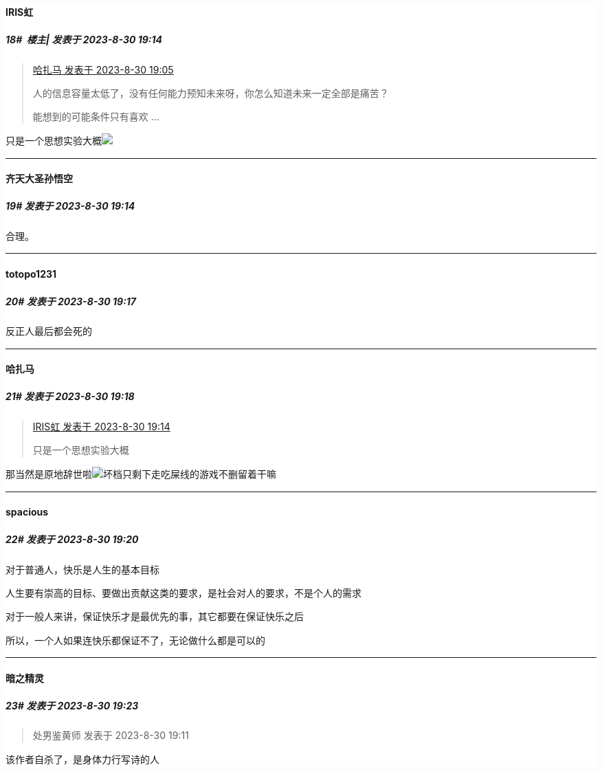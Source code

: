 ####  IRIS虹  
##### 18#         楼主| 发表于 2023-8-30 19:14

<blockquote><a href="httphttps://bbs.saraba1st.com/2b/forum.php?mod=redirect&amp;goto=findpost&amp;pid=62230167&amp;ptid=2150594" target="_blank">哈扎马 发表于 2023-8-30 19:05</a>

人的信息容量太低了，没有任何能力预知未来呀，你怎么知道未来一定全部是痛苦？

能想到的可能条件只有喜欢 ...</blockquote>
只是一个思想实验大概<img src="https://static.saraba1st.com/image/smiley/face2017/068.png" referrerpolicy="no-referrer">

*****

####  齐天大圣孙悟空  
##### 19#       发表于 2023-8-30 19:14

合理。

*****

####  totopo1231  
##### 20#       发表于 2023-8-30 19:17

反正人最后都会死的

*****

####  哈扎马  
##### 21#       发表于 2023-8-30 19:18

<blockquote><a href="httphttps://bbs.saraba1st.com/2b/forum.php?mod=redirect&amp;goto=findpost&amp;pid=62230262&amp;ptid=2150594" target="_blank">IRIS虹 发表于 2023-8-30 19:14</a>

只是一个思想实验大概</blockquote>
那当然是原地辞世啦<img src="https://static.saraba1st.com/image/smiley/face2017/037.png" referrerpolicy="no-referrer">坏档只剩下走吃屎线的游戏不删留着干嘛

*****

####  spacious  
##### 22#       发表于 2023-8-30 19:20

对于普通人，快乐是人生的基本目标

人生要有崇高的目标、要做出贡献这类的要求，是社会对人的要求，不是个人的需求

对于一般人来讲，保证快乐才是最优先的事，其它都要在保证快乐之后

所以，一个人如果连快乐都保证不了，无论做什么都是可以的

*****

####  暗之精灵  
##### 23#       发表于 2023-8-30 19:23

<blockquote>处男鉴黄师 发表于 2023-8-30 19:11
</blockquote>
该作者自杀了，是身体力行写诗的人
